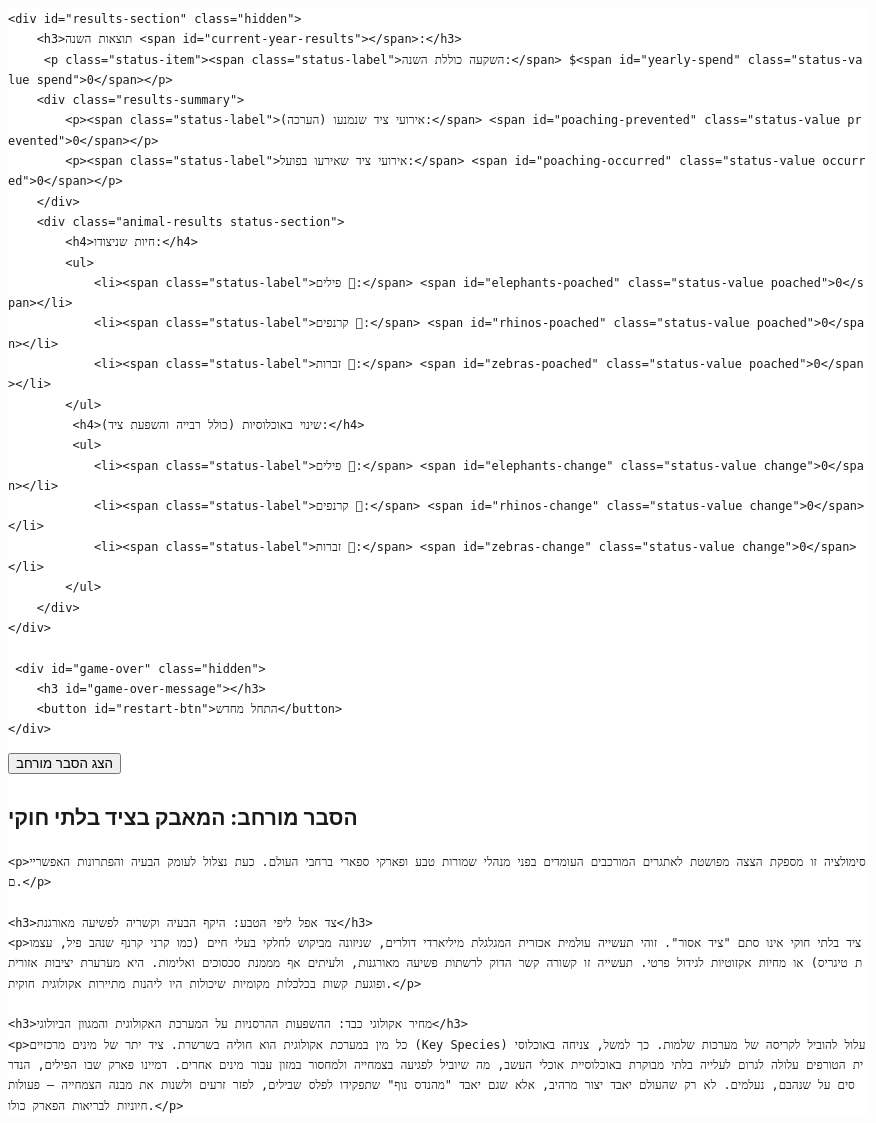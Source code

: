     <div id="results-section" class="hidden">
        <h3>תוצאות השנה <span id="current-year-results"></span>:</h3>
         <p class="status-item"><span class="status-label">השקעה כוללת השנה:</span> $<span id="yearly-spend" class="status-value spend">0</span></p>
        <div class="results-summary">
            <p><span class="status-label">אירועי ציד שנמנעו (הערכה):</span> <span id="poaching-prevented" class="status-value prevented">0</span></p>
            <p><span class="status-label">אירועי ציד שאירעו בפועל:</span> <span id="poaching-occurred" class="status-value occurred">0</span></p>
        </div>
        <div class="animal-results status-section">
            <h4>חיות שניצודו:</h4>
            <ul>
                <li><span class="status-label">פילים 🐘:</span> <span id="elephants-poached" class="status-value poached">0</span></li>
                <li><span class="status-label">קרנפים 🦏:</span> <span id="rhinos-poached" class="status-value poached">0</span></li>
                <li><span class="status-label">זברות 🦓:</span> <span id="zebras-poached" class="status-value poached">0</span></li>
            </ul>
             <h4>שינוי באוכלוסיות (כולל רבייה והשפעת ציד):</h4>
             <ul>
                <li><span class="status-label">פילים 🐘:</span> <span id="elephants-change" class="status-value change">0</span></li>
                <li><span class="status-label">קרנפים 🦏:</span> <span id="rhinos-change" class="status-value change">0</span></li>
                <li><span class="status-label">זברות 🦓:</span> <span id="zebras-change" class="status-value change">0</span></li>
            </ul>
        </div>
    </div>

     <div id="game-over" class="hidden">
        <h3 id="game-over-message"></h3>
        <button id="restart-btn">התחל מחדש</button>
    </div>
</div>

<button id="toggle-explanation">הצג הסבר מורחב</button>

<div id="explanation" class="hidden">
    <h2>הסבר מורחב: המאבק בציד בלתי חוקי</h2>

    <p>סימולציה זו מספקת הצצה מפושטת לאתגרים המורכבים העומדים בפני מנהלי שמורות טבע ופארקי ספארי ברחבי העולם. כעת נצלול לעומק הבעיה והפתרונות האפשריים.</p>

    <h3>צד אפל ליפי הטבע: היקף הבעיה וקשריה לפשיעה מאורגנת</h3>
    <p>ציד בלתי חוקי אינו סתם "ציד אסור". זוהי תעשייה עולמית אכזרית המגלגלת מיליארדי דולרים, שניזונה מביקוש לחלקי בעלי חיים (כמו קרני קרנף שנהב פיל, עצמות טיגריס) או מחיות אקזוטיות לגידול פרטי. תעשייה זו קשורה קשר הדוק לרשתות פשיעה מאורגנות, ולעיתים אף מממנת סכסוכים ואלימות. היא מערערת יציבות אזורית ופוגעת קשות בכלכלות מקומיות שיכולות היו ליהנות מתיירות אקולוגית חוקית.</p>

    <h3>מחיר אקולוגי כבד: ההשפעות ההרסניות על המערכת האקולוגית והמגוון הביולוגי</h3>
    <p>כל מין במערכת אקולוגית הוא חוליה בשרשרת. ציד יתר של מינים מרכזיים (Key Species) עלול להוביל לקריסה של מערכות שלמות. כך למשל, צניחה באוכלוסיית הטורפים עלולה לגרום לעלייה בלתי מבוקרת באוכלוסיית אוכלי העשב, מה שיוביל לפגיעה בצמחייה ולמחסור במזון עבור מינים אחרים. דמיינו פארק שבו הפילים, הנדרסים על שנהבם, נעלמים. לא רק שהעולם יאבד יצור מרהיב, אלא שגם יאבד "מהנדס נוף" שתפקידו לפלס שבילים, לפזר זרעים ולשנות את מבנה הצמחייה – פעולות חיוניות לבריאות הפארק כולו.</p>
